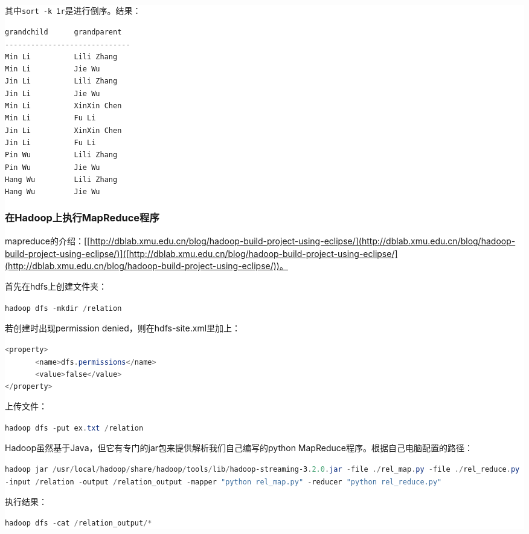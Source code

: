 其中```sort -k 1r```是进行倒序。结果：

```powershell
grandchild      grandparent
-----------------------------
Min Li          Lili Zhang
Min Li          Jie Wu
Jin Li          Lili Zhang
Jin Li          Jie Wu
Min Li          XinXin Chen
Min Li          Fu Li
Jin Li          XinXin Chen
Jin Li          Fu Li
Pin Wu          Lili Zhang
Pin Wu          Jie Wu
Hang Wu         Lili Zhang
Hang Wu         Jie Wu
```

### 在Hadoop上执行MapReduce程序

mapreduce的介绍：[[http://dblab.xmu.edu.cn/blog/hadoop-build-project-using-eclipse/](http://dblab.xmu.edu.cn/blog/hadoop-build-project-using-eclipse/)]([http://dblab.xmu.edu.cn/blog/hadoop-build-project-using-eclipse/](http://dblab.xmu.edu.cn/blog/hadoop-build-project-using-eclipse/))。

首先在hdfs上创建文件夹：

```powershell
hadoop dfs -mkdir /relation
```

若创建时出现permission denied，则在hdfs-site.xml里加上：

```powershell
<property>
       <name>dfs.permissions</name>
       <value>false</value>
</property>
```

上传文件：

```powershell
hadoop dfs -put ex.txt /relation
```

Hadoop虽然基于Java，但它有专门的jar包来提供解析我们自己编写的python MapReduce程序。根据自己电脑配置的路径：

```powershell
hadoop jar /usr/local/hadoop/share/hadoop/tools/lib/hadoop-streaming-3.2.0.jar -file ./rel_map.py -file ./rel_reduce.py -input /relation -output /relation_output -mapper "python rel_map.py" -reducer "python rel_reduce.py" 
```

执行结果：

```powershell
hadoop dfs -cat /relation_output/*
```
